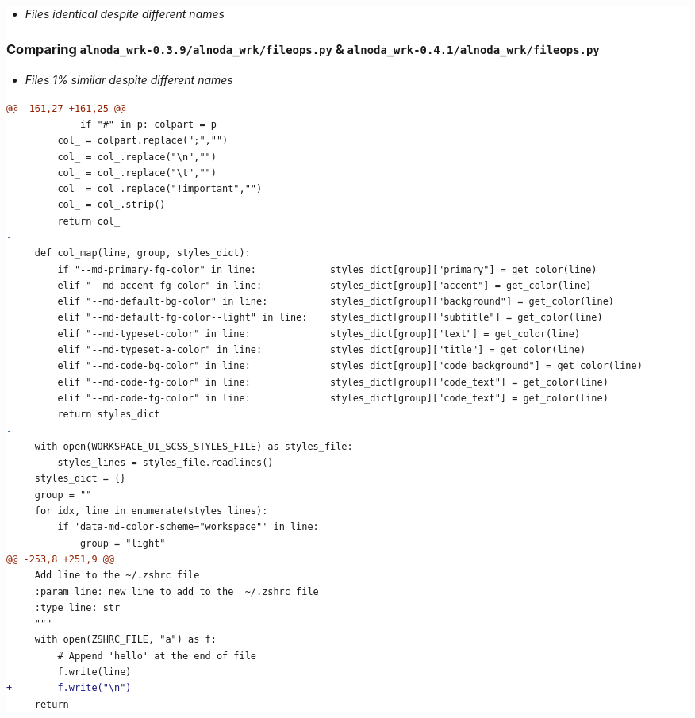  * *Files identical despite different names*

### Comparing `alnoda_wrk-0.3.9/alnoda_wrk/fileops.py` & `alnoda_wrk-0.4.1/alnoda_wrk/fileops.py`

 * *Files 1% similar despite different names*

```diff
@@ -161,27 +161,25 @@
             if "#" in p: colpart = p
         col_ = colpart.replace(";","")
         col_ = col_.replace("\n","")
         col_ = col_.replace("\t","")
         col_ = col_.replace("!important","")
         col_ = col_.strip()
         return col_
-
     def col_map(line, group, styles_dict):
         if "--md-primary-fg-color" in line:             styles_dict[group]["primary"] = get_color(line)
         elif "--md-accent-fg-color" in line:            styles_dict[group]["accent"] = get_color(line)
         elif "--md-default-bg-color" in line:           styles_dict[group]["background"] = get_color(line)
         elif "--md-default-fg-color--light" in line:    styles_dict[group]["subtitle"] = get_color(line)
         elif "--md-typeset-color" in line:              styles_dict[group]["text"] = get_color(line)
         elif "--md-typeset-a-color" in line:            styles_dict[group]["title"] = get_color(line)
         elif "--md-code-bg-color" in line:              styles_dict[group]["code_background"] = get_color(line)
         elif "--md-code-fg-color" in line:              styles_dict[group]["code_text"] = get_color(line)
         elif "--md-code-fg-color" in line:              styles_dict[group]["code_text"] = get_color(line)
         return styles_dict
-
     with open(WORKSPACE_UI_SCSS_STYLES_FILE) as styles_file:
         styles_lines = styles_file.readlines()
     styles_dict = {}
     group = ""
     for idx, line in enumerate(styles_lines):
         if 'data-md-color-scheme="workspace"' in line:
             group = "light"
@@ -253,8 +251,9 @@
     Add line to the ~/.zshrc file
     :param line: new line to add to the  ~/.zshrc file 
     :type line: str
     """
     with open(ZSHRC_FILE, "a") as f:
         # Append 'hello' at the end of file
         f.write(line)
+        f.write("\n")
     return
```
